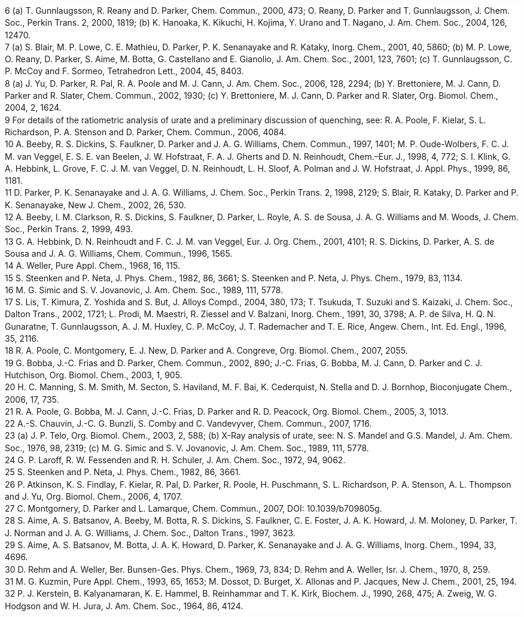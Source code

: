 6 (a) T. Gunnlaugsson, R. Reany and D. Parker, Chem. Commun., 2000, 473; O. Reany, D. Parker and T. Gunnlaugsson, J. Chem. Soc., Perkin Trans. 2, 2000, 1819; (b) K. Hanoaka, K. Kikuchi, H. Kojima, Y. Urano and T. Nagano, J. Am. Chem. Soc., 2004, 126, 12470.   
7 (a) S. Blair, M. P. Lowe, C. E. Mathieu, D. Parker, P. K. Senanayake and R. Kataky, Inorg. Chem., 2001, 40, 5860; (b) M. P. Lowe, O. Reany, D. Parker, S. Aime, M. Botta, G. Castellano and E. Gianolio, J. Am. Chem. Soc., 2001, 123, 7601; (c) T. Gunnlaugsson, C. P. McCoy and F. Sormeo, Tetrahedron Lett., 2004, 45, 8403.   
8 (a) J. Yu, D. Parker, R. Pal, R. A. Poole and M. J. Cann, J. Am. Chem. Soc., 2006, 128, 2294; (b) Y. Brettoniere, M. J. Cann, D. Parker and R. Slater, Chem. Commun., 2002, 1930; (c) Y. Brettoniere, M. J. Cann, D. Parker and R. Slater, Org. Biomol. Chem., 2004, 2, 1624.   
9 For details of the ratiometric analysis of urate and a preliminary discussion of quenching, see: R. A. Poole, F. Kielar, S. L. Richardson, P. A. Stenson and D. Parker, Chem. Commun., 2006, 4084.   
10 A. Beeby, R. S. Dickins, S. Faulkner, D. Parker and J. A. G. Williams, Chem. Commun., 1997, 1401; M. P. Oude-Wolbers, F. C. J. M. van Veggel, E. S. E. van Beelen, J. W. Hofstraat, F. A. J. Gherts and D. N. Reinhoudt, Chem.–Eur. J., 1998, 4, 772; S. I. Klink, G. A. Hebbink, L. Grove, F. C. J. M. van Veggel, D. N. Reinhoudt, L. H. Sloof, A. Polman and J. W. Hofstraat, J. Appl. Phys., 1999, 86, 1181.   
11 D. Parker, P. K. Senanayake and J. A. G. Williams, J. Chem. Soc., Perkin Trans. 2, 1998, 2129; S. Blair, R. Kataky, D. Parker and P. K. Senanayake, New J. Chem., 2002, 26, 530.   
12 A. Beeby, I. M. Clarkson, R. S. Dickins, S. Faulkner, D. Parker, L. Royle, A. S. de Sousa, J. A. G. Williams and M. Woods, J. Chem. Soc., Perkin Trans. 2, 1999, 493.   
13 G. A. Hebbink, D. N. Reinhoudt and F. C. J. M. van Veggel, Eur. J. Org. Chem., 2001, 4101; R. S. Dickins, D. Parker, A. S. de Sousa and J. A. G. Williams, Chem. Commun., 1996, 1565.   
14 A. Weller, Pure Appl. Chem., 1968, 16, 115.   
15 S. Steenken and P. Neta, J. Phys. Chem., 1982, 86, 3661; S. Steenken and P. Neta, J. Phys. Chem., 1979, 83, 1134.   
16 M. G. Simic and S. V. Jovanovic, J. Am. Chem. Soc., 1989, 111, 5778.   
17 S. Lis, T. Kimura, Z. Yoshida and S. But, J. Alloys Compd., 2004, 380, 173; T. Tsukuda, T. Suzuki and S. Kaizaki, J. Chem. Soc., Dalton Trans., 2002, 1721; L. Prodi, M. Maestri, R. Ziessel and V. Balzani, Inorg. Chem., 1991, 30, 3798; A. P. de Silva, H. Q. N. Gunaratne, T. Gunnlaugsson, A. J. M. Huxley, C. P. McCoy, J. T. Rademacher and T. E. Rice, Angew. Chem., Int. Ed. Engl., 1996, 35, 2116.   
18 R. A. Poole, C. Montgomery, E. J. New, D. Parker and A. Congreve, Org. Biomol. Chem., 2007, 2055.   
19 G. Bobba, J.-C. Frias and D. Parker, Chem. Commun., 2002, 890; J.-C. Frias, G. Bobba, M. J. Cann, D. Parker and C. J. Hutchison, Org. Biomol. Chem., 2003, 1, 905.   
20 H. C. Manning, S. M. Smith, M. Secton, S. Haviland, M. F. Bai, K. Cederquist, N. Stella and D. J. Bornhop, Bioconjugate Chem., 2006, 17, 735.   
21 R. A. Poole, G. Bobba, M. J. Cann, J.-C. Frias, D. Parker and R. D. Peacock, Org. Biomol. Chem., 2005, 3, 1013.   
22 A.-S. Chauvin, J.-C. G. Bunzli, S. Comby and C. Vandevyver, Chem. Commun., 2007, 1716.   
23 (a) J. P. Telo, Org. Biomol. Chem., 2003, 2, 588; (b) X-Ray analysis of urate, see: N. S. Mandel and G.S. Mandel, J. Am. Chem. Soc., 1976, 98, 2319; (c) M. G. Simic and S. V. Jovanovic, J. Am. Chem. Soc., 1989, 111, 5778.   
24 G. P. Laroff, R. W. Fessenden and R. H. Schuler, J. Am. Chem. Soc., 1972, 94, 9062.   
25 S. Steenken and P. Neta, J. Phys. Chem., 1982, 86, 3661.   
26 P. Atkinson, K. S. Findlay, F. Kielar, R. Pal, D. Parker, R. Poole, H. Puschmann, S. L. Richardson, P. A. Stenson, A. L. Thompson and J. Yu, Org. Biomol. Chem., 2006, 4, 1707.   
27 C. Montgomery, D. Parker and L. Lamarque, Chem. Commun., 2007, DOI: 10.1039/b709805g.   
28 S. Aime, A. S. Batsanov, A. Beeby, M. Botta, R. S. Dickins, S. Faulkner, C. E. Foster, J. A. K. Howard, J. M. Moloney, D. Parker, T. J. Norman and J. A. G. Williams, J. Chem. Soc., Dalton Trans., 1997, 3623.   
29 S. Aime, A. S. Batsanov, M. Botta, J. A. K. Howard, D. Parker, K. Senanayake and J. A. G. Williams, Inorg. Chem., 1994, 33, 4696.   
30 D. Rehm and A. Weller, Ber. Bunsen-Ges. Phys. Chem., 1969, 73, 834; D. Rehm and A. Weller, Isr. J. Chem., 1970, 8, 259.   
31 M. G. Kuzmin, Pure Appl. Chem., 1993, 65, 1653; M. Dossot, D. Burget, X. Allonas and P. Jacques, New J. Chem., 2001, 25, 194.   
32 P. J. Kerstein, B. Kalyanamaran, K. E. Hammel, B. Reinhammar and T. K. Kirk, Biochem. J., 1990, 268, 475; A. Zweig, W. G. Hodgson and W. H. Jura, J. Am. Chem. Soc., 1964, 86, 4124.